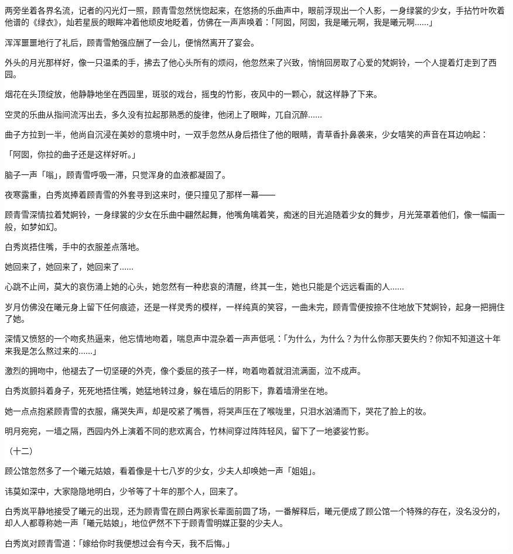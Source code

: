 两旁坐着各界名流，记者的闪光灯一照，顾青雪忽然恍惚起来，在悠扬的乐曲声中，眼前浮现出一个人影，一身绿裳的少女，手拈竹叶吹着他谱的《绿衣》，灿若星辰的眼眸冲着他顽皮地眨着，仿佛在一声声唤着：「阿囡，阿囡，我是曦元啊，我是曦元啊……」


浑浑噩噩地行了礼后，顾青雪勉强应酬了一会儿，便悄然离开了宴会。


外头的月光那样好，像一只温柔的手，拂去了他心头所有的烦闷，他忽然来了兴致，悄悄回房取了心爱的梵婀铃，一个人提着灯走到了西园。


烟花在头顶绽放，他静静地坐在西园里，斑驳的戏台，摇曳的竹影，夜风中的一颗心，就这样静了下来。


空灵的乐曲从指间流泻出去，多久没有拉起那熟悉的旋律，他闭上了眼眸，兀自沉醉……


曲子方拉到一半，他尚自沉浸在美妙的意境中时，一双手忽然从身后捂住了他的眼睛，青草香扑鼻袭来，少女嘻笑的声音在耳边响起：


「阿囡，你拉的曲子还是这样好听。」


脑子一声「嗡」，顾青雪呼吸一滞，只觉浑身的血液都凝固了。


夜寒露重，白秀岚捧着顾青雪的外套寻到这来时，便只撞见了那样一幕——


顾青雪深情拉着梵婀铃，一身绿裳的少女在乐曲中翩然起舞，他嘴角噙着笑，痴迷的目光追随着少女的舞步，月光笼罩着他们，像一幅画一般，如梦如幻。


白秀岚捂住嘴，手中的衣服差点落地。


她回来了，她回来了，她回来了……


心跳不止间，莫大的哀伤涌上她的心头，她忽然有一种悲哀的清醒，终其一生，她也只能是个远远看画的人……


岁月仿佛没在曦元身上留下任何痕迹，还是一样灵秀的模样，一样纯真的笑容，一曲未完，顾青雪便按捺不住地放下梵婀铃，起身一把拥住了她。


深情又愤怒的一个吻炙热逼来，他忘情地吻着，喘息声中混杂着一声声低吼：「为什么，为什么？为什么你那天要失约？你知不知道这十年来我是怎么熬过来的……」


激烈的拥吻中，他褪去了一切坚硬的外壳，像个委屈的孩子一样，吻着吻着就泪流满面，泣不成声。


白秀岚颤抖着身子，死死地捂住嘴，她猛地转过身，躲在墙后的阴影下，靠着墙滑坐在地。


她一点点抱紧顾青雪的衣服，痛哭失声，却是咬紧了嘴唇，将哭声压在了喉咙里，只泪水汹涌而下，哭花了脸上的妆。


明月宛宛，一墙之隔，西园内外上演着不同的悲欢离合，竹林间穿过阵阵轻风，留下了一地婆娑竹影。


（十二）


顾公馆忽然多了一个曦元姑娘，看着像是十七八岁的少女，少夫人却唤她一声「姐姐」。


讳莫如深中，大家隐隐地明白，少爷等了十年的那个人，回来了。


白秀岚平静地接受了曦元的出现，还为顾青雪在顾白两家长辈面前圆了场，一番解释后，曦元便成了顾公馆一个特殊的存在，没名没分的，却人人都尊称她一声「曦元姑娘」，地位俨然不下于顾青雪明媒正娶的少夫人。


白秀岚对顾青雪道：「嫁给你时我便想过会有今天，我不后悔。」
